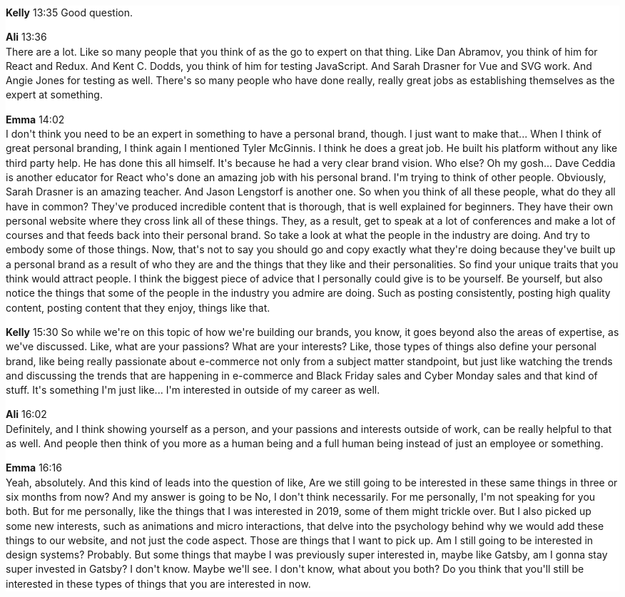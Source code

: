**Kelly** 13:35
Good question.

**Ali** 13:36  
There are a lot. Like so many people that you think of as the go to expert on that thing. Like Dan Abramov, you think of him for React and Redux. And Kent C. Dodds, you think of him for testing JavaScript. And Sarah Drasner for Vue and SVG work. And Angie Jones for testing as well. There's so many people who have done really, really great jobs as establishing themselves as the expert at something.

**Emma** 14:02  
I don't think you need to be an expert in something to have a personal brand, though. I just want to make that... When I think of great personal branding, I think again I mentioned Tyler McGinnis. I think he does a great job. He built his platform without any like third party help. He has done this all himself. It's because he had a very clear brand vision. Who else? Oh my gosh... Dave Ceddia is another educator for React who's done an amazing job with his personal brand. I'm trying to think of other people. Obviously, Sarah Drasner is an amazing teacher. And Jason Lengstorf is another one. So when you think of all these people, what do they all have in common? They've produced incredible content that is thorough, that is well explained for beginners. They have their own personal website where they cross link all of these things. They, as a result, get to speak at a lot of conferences and make a lot of courses and that feeds back into their personal brand. So take a look at what the people in the industry are doing. And try to embody some of those things. Now, that's not to say you should go and copy exactly what they're doing because they've built up a personal brand as a result of who they are and the things that they like and their personalities. So find your unique traits that you think would attract people. I think the biggest piece of advice that I personally could give is to be yourself. Be yourself, but also notice the things that some of the people in the industry you admire are doing. Such as posting consistently, posting high quality content, posting content that they enjoy, things like that.

**Kelly** 15:30
So while we're on this topic of how we're building our brands, you know, it goes beyond also the areas of expertise, as we've discussed. Like, what are your passions? What are your interests? Like, those types of things also define your personal brand, like being really passionate about e-commerce not only from a subject matter standpoint, but just like watching the trends and discussing the trends that are happening in e-commerce and Black Friday sales and Cyber Monday sales and that kind of stuff. It's something I'm just like... I'm interested in outside of my career as well.

**Ali** 16:02  
Definitely, and I think showing yourself as a person, and your passions and interests outside of work, can be really helpful to that as well. And people then think of you more as a human being and a full human being instead of just an employee or something.

**Emma** 16:16  
Yeah, absolutely. And this kind of leads into the question of like, Are we still going to be interested in these same things in three or six months from now? And my answer is going to be No, I don't think necessarily. For me personally, I'm not speaking for you both. But for me personally, like the things that I was interested in 2019, some of them might trickle over. But I also picked up some new interests, such as animations and micro interactions, that delve into the psychology behind why we would add these things to our website, and not just the code aspect. Those are things that I want to pick up. Am I still going to be interested in design systems? Probably. But some things that maybe I was previously super interested in, maybe like Gatsby, am I gonna stay super invested in Gatsby? I don't know. Maybe we'll see. I don't know, what about you both? Do you think that you'll still be interested in these types of things that you are interested in now.
